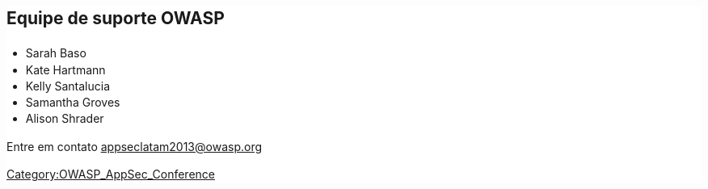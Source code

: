## Equipe de suporte OWASP

  - Sarah Baso
  - Kate Hartmann
  - Kelly Santalucia
  - Samantha Groves
  - Alison Shrader

Entre em contato <appseclatam2013@owasp.org> </font>

<headertabs />

[Category:OWASP_AppSec_Conference](Category:OWASP_AppSec_Conference "wikilink")